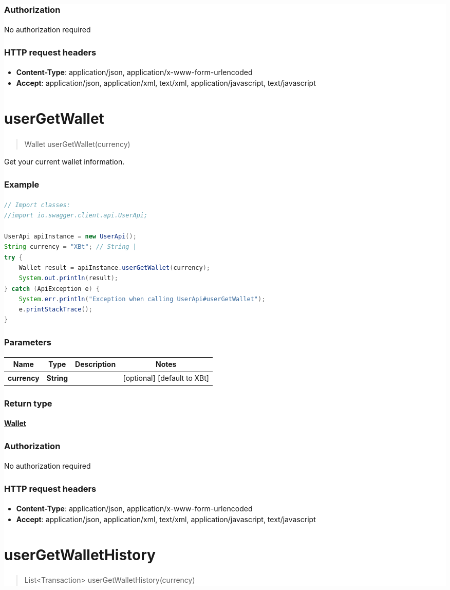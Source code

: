 ### Authorization

No authorization required

### HTTP request headers

 - **Content-Type**: application/json, application/x-www-form-urlencoded
 - **Accept**: application/json, application/xml, text/xml, application/javascript, text/javascript

<a name="userGetWallet"></a>
# **userGetWallet**
> Wallet userGetWallet(currency)

Get your current wallet information.

### Example
```java
// Import classes:
//import io.swagger.client.api.UserApi;

UserApi apiInstance = new UserApi();
String currency = "XBt"; // String | 
try {
    Wallet result = apiInstance.userGetWallet(currency);
    System.out.println(result);
} catch (ApiException e) {
    System.err.println("Exception when calling UserApi#userGetWallet");
    e.printStackTrace();
}
```

### Parameters

Name | Type | Description  | Notes
------------- | ------------- | ------------- | -------------
 **currency** | **String**|  | [optional] [default to XBt]

### Return type

[**Wallet**](Wallet.md)

### Authorization

No authorization required

### HTTP request headers

 - **Content-Type**: application/json, application/x-www-form-urlencoded
 - **Accept**: application/json, application/xml, text/xml, application/javascript, text/javascript

<a name="userGetWalletHistory"></a>
# **userGetWalletHistory**
> List&lt;Transaction&gt; userGetWalletHistory(currency)
